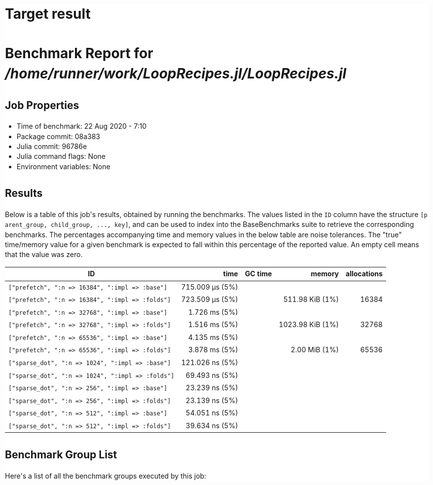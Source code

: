 # Target result
# Benchmark Report for */home/runner/work/LoopRecipes.jl/LoopRecipes.jl*

## Job Properties
* Time of benchmark: 22 Aug 2020 - 7:10
* Package commit: 08a383
* Julia commit: 96786e
* Julia command flags: None
* Environment variables: None

## Results
Below is a table of this job's results, obtained by running the benchmarks.
The values listed in the `ID` column have the structure `[parent_group, child_group, ..., key]`, and can be used to
index into the BaseBenchmarks suite to retrieve the corresponding benchmarks.
The percentages accompanying time and memory values in the below table are noise tolerances. The "true"
time/memory value for a given benchmark is expected to fall within this percentage of the reported value.
An empty cell means that the value was zero.

| ID                                                | time            | GC time | memory           | allocations |
|---------------------------------------------------|----------------:|--------:|-----------------:|------------:|
| `["prefetch", ":n => 16384", ":impl => :base"]`   | 715.009 μs (5%) |         |                  |             |
| `["prefetch", ":n => 16384", ":impl => :folds"]`  | 723.509 μs (5%) |         |  511.98 KiB (1%) |       16384 |
| `["prefetch", ":n => 32768", ":impl => :base"]`   |   1.726 ms (5%) |         |                  |             |
| `["prefetch", ":n => 32768", ":impl => :folds"]`  |   1.516 ms (5%) |         | 1023.98 KiB (1%) |       32768 |
| `["prefetch", ":n => 65536", ":impl => :base"]`   |   4.135 ms (5%) |         |                  |             |
| `["prefetch", ":n => 65536", ":impl => :folds"]`  |   3.878 ms (5%) |         |    2.00 MiB (1%) |       65536 |
| `["sparse_dot", ":n => 1024", ":impl => :base"]`  | 121.026 ns (5%) |         |                  |             |
| `["sparse_dot", ":n => 1024", ":impl => :folds"]` |  69.493 ns (5%) |         |                  |             |
| `["sparse_dot", ":n => 256", ":impl => :base"]`   |  23.239 ns (5%) |         |                  |             |
| `["sparse_dot", ":n => 256", ":impl => :folds"]`  |  23.139 ns (5%) |         |                  |             |
| `["sparse_dot", ":n => 512", ":impl => :base"]`   |  54.051 ns (5%) |         |                  |             |
| `["sparse_dot", ":n => 512", ":impl => :folds"]`  |  39.634 ns (5%) |         |                  |             |

## Benchmark Group List
Here's a list of all the benchmark groups executed by this job:
